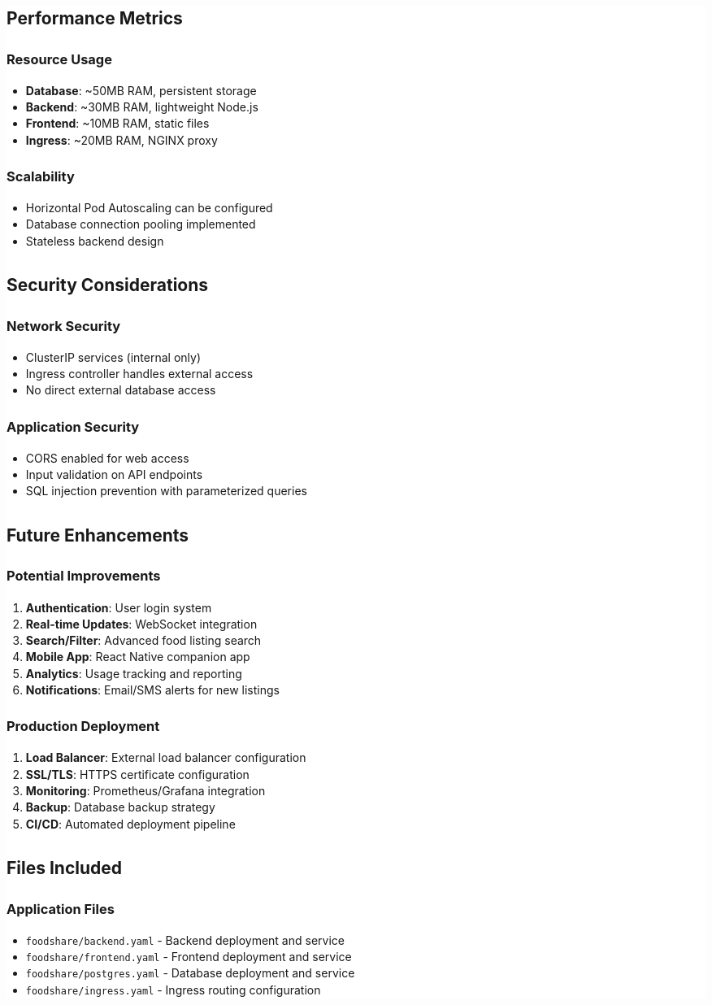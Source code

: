 ## Performance Metrics

### Resource Usage
- **Database**: ~50MB RAM, persistent storage
- **Backend**: ~30MB RAM, lightweight Node.js
- **Frontend**: ~10MB RAM, static files
- **Ingress**: ~20MB RAM, NGINX proxy

### Scalability
- Horizontal Pod Autoscaling can be configured
- Database connection pooling implemented
- Stateless backend design

## Security Considerations

### Network Security
- ClusterIP services (internal only)
- Ingress controller handles external access
- No direct external database access

### Application Security
- CORS enabled for web access
- Input validation on API endpoints
- SQL injection prevention with parameterized queries

## Future Enhancements

### Potential Improvements
1. **Authentication**: User login system
2. **Real-time Updates**: WebSocket integration
3. **Search/Filter**: Advanced food listing search
4. **Mobile App**: React Native companion app
5. **Analytics**: Usage tracking and reporting
6. **Notifications**: Email/SMS alerts for new listings

### Production Deployment
1. **Load Balancer**: External load balancer configuration
2. **SSL/TLS**: HTTPS certificate configuration
3. **Monitoring**: Prometheus/Grafana integration
4. **Backup**: Database backup strategy
5. **CI/CD**: Automated deployment pipeline

## Files Included

### Application Files
- `foodshare/backend.yaml` - Backend deployment and service
- `foodshare/frontend.yaml` - Frontend deployment and service
- `foodshare/postgres.yaml` - Database deployment and service
- `foodshare/ingress.yaml` - Ingress routing configuration
